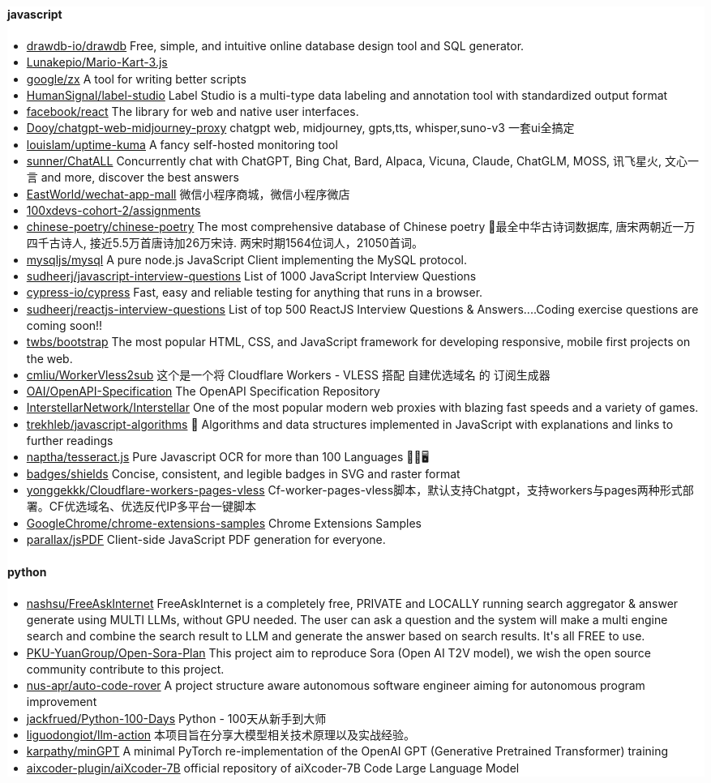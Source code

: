 #### javascript
* [drawdb-io/drawdb](https://github.com/drawdb-io/drawdb) Free, simple, and intuitive online database design tool and SQL generator.
* [Lunakepio/Mario-Kart-3.js](https://github.com/Lunakepio/Mario-Kart-3.js)
* [google/zx](https://github.com/google/zx) A tool for writing better scripts
* [HumanSignal/label-studio](https://github.com/HumanSignal/label-studio) Label Studio is a multi-type data labeling and annotation tool with standardized output format
* [facebook/react](https://github.com/facebook/react) The library for web and native user interfaces.
* [Dooy/chatgpt-web-midjourney-proxy](https://github.com/Dooy/chatgpt-web-midjourney-proxy) chatgpt web, midjourney, gpts,tts, whisper,suno-v3 一套ui全搞定
* [louislam/uptime-kuma](https://github.com/louislam/uptime-kuma) A fancy self-hosted monitoring tool
* [sunner/ChatALL](https://github.com/sunner/ChatALL) Concurrently chat with ChatGPT, Bing Chat, Bard, Alpaca, Vicuna, Claude, ChatGLM, MOSS, 讯飞星火, 文心一言 and more, discover the best answers
* [EastWorld/wechat-app-mall](https://github.com/EastWorld/wechat-app-mall) 微信小程序商城，微信小程序微店
* [100xdevs-cohort-2/assignments](https://github.com/100xdevs-cohort-2/assignments)
* [chinese-poetry/chinese-poetry](https://github.com/chinese-poetry/chinese-poetry) The most comprehensive database of Chinese poetry 🧶最全中华古诗词数据库, 唐宋两朝近一万四千古诗人, 接近5.5万首唐诗加26万宋诗. 两宋时期1564位词人，21050首词。
* [mysqljs/mysql](https://github.com/mysqljs/mysql) A pure node.js JavaScript Client implementing the MySQL protocol.
* [sudheerj/javascript-interview-questions](https://github.com/sudheerj/javascript-interview-questions) List of 1000 JavaScript Interview Questions
* [cypress-io/cypress](https://github.com/cypress-io/cypress) Fast, easy and reliable testing for anything that runs in a browser.
* [sudheerj/reactjs-interview-questions](https://github.com/sudheerj/reactjs-interview-questions) List of top 500 ReactJS Interview Questions & Answers....Coding exercise questions are coming soon!!
* [twbs/bootstrap](https://github.com/twbs/bootstrap) The most popular HTML, CSS, and JavaScript framework for developing responsive, mobile first projects on the web.
* [cmliu/WorkerVless2sub](https://github.com/cmliu/WorkerVless2sub) 这个是一个将 Cloudflare Workers - VLESS 搭配 自建优选域名 的 订阅生成器
* [OAI/OpenAPI-Specification](https://github.com/OAI/OpenAPI-Specification) The OpenAPI Specification Repository
* [InterstellarNetwork/Interstellar](https://github.com/InterstellarNetwork/Interstellar) One of the most popular modern web proxies with blazing fast speeds and a variety of games.
* [trekhleb/javascript-algorithms](https://github.com/trekhleb/javascript-algorithms) 📝 Algorithms and data structures implemented in JavaScript with explanations and links to further readings
* [naptha/tesseract.js](https://github.com/naptha/tesseract.js) Pure Javascript OCR for more than 100 Languages 📖🎉🖥
* [badges/shields](https://github.com/badges/shields) Concise, consistent, and legible badges in SVG and raster format
* [yonggekkk/Cloudflare-workers-pages-vless](https://github.com/yonggekkk/Cloudflare-workers-pages-vless) Cf-worker-pages-vless脚本，默认支持Chatgpt，支持workers与pages两种形式部署。CF优选域名、优选反代IP多平台一键脚本
* [GoogleChrome/chrome-extensions-samples](https://github.com/GoogleChrome/chrome-extensions-samples) Chrome Extensions Samples
* [parallax/jsPDF](https://github.com/parallax/jsPDF) Client-side JavaScript PDF generation for everyone.

#### python
* [nashsu/FreeAskInternet](https://github.com/nashsu/FreeAskInternet) FreeAskInternet is a completely free, PRIVATE and LOCALLY running search aggregator & answer generate using MULTI LLMs, without GPU needed. The user can ask a question and the system will make a multi engine search and combine the search result to LLM and generate the answer based on search results. It's all FREE to use.
* [PKU-YuanGroup/Open-Sora-Plan](https://github.com/PKU-YuanGroup/Open-Sora-Plan) This project aim to reproduce Sora (Open AI T2V model), we wish the open source community contribute to this project.
* [nus-apr/auto-code-rover](https://github.com/nus-apr/auto-code-rover) A project structure aware autonomous software engineer aiming for autonomous program improvement
* [jackfrued/Python-100-Days](https://github.com/jackfrued/Python-100-Days) Python - 100天从新手到大师
* [liguodongiot/llm-action](https://github.com/liguodongiot/llm-action) 本项目旨在分享大模型相关技术原理以及实战经验。
* [karpathy/minGPT](https://github.com/karpathy/minGPT) A minimal PyTorch re-implementation of the OpenAI GPT (Generative Pretrained Transformer) training
* [aixcoder-plugin/aiXcoder-7B](https://github.com/aixcoder-plugin/aiXcoder-7B) official repository of aiXcoder-7B Code Large Language Model